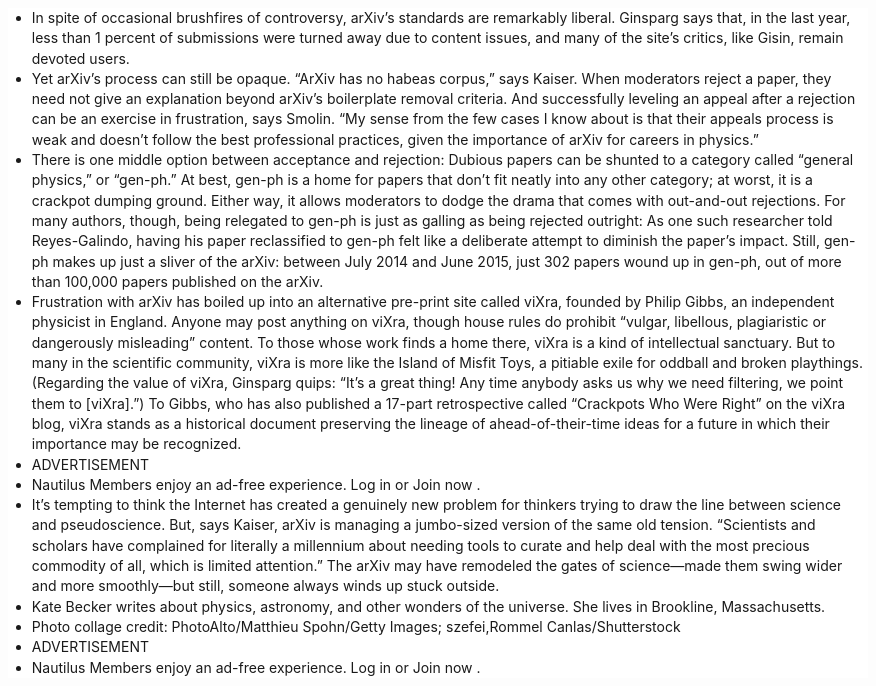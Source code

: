 - In spite of occasional brushfires of controversy, arXiv’s standards are remarkably liberal. Ginsparg says that, in the last year, less than 1 percent of submissions were turned away due to content issues, and many of the site’s critics, like Gisin, remain devoted users.
- Yet arXiv’s process can still be opaque. “ArXiv has no habeas corpus,” says Kaiser. When moderators reject a paper, they need not give an explanation beyond arXiv’s boilerplate removal criteria. And successfully leveling an appeal after a rejection can be an exercise in frustration, says Smolin. “My sense from the few cases I know about is that their appeals process is weak and doesn’t follow the best professional practices, given the importance of arXiv for careers in physics.”
- There is one middle option between acceptance and rejection: Dubious papers can be shunted to a category called “general physics,” or “gen-ph.” At best, gen-ph is a home for papers that don’t fit neatly into any other category; at worst, it is a crackpot dumping ground. Either way, it allows moderators to dodge the drama that comes with out-and-out rejections. For many authors, though, being relegated to gen-ph is just as galling as being rejected outright: As one such researcher told Reyes-Galindo, having his paper reclassified to gen-ph felt like a deliberate attempt to diminish the paper’s impact. Still, gen-ph makes up just a sliver of the arXiv: between July 2014 and June 2015, just 302 papers wound up in gen-ph, out of more than 100,000 papers published on the arXiv.
- Frustration with arXiv has boiled up into an alternative pre-print site called viXra, founded by Philip Gibbs, an independent physicist in England. Anyone may post anything on viXra, though house rules do prohibit “vulgar, libellous, plagiaristic or dangerously misleading” content. To those whose work finds a home there, viXra is a kind of intellectual sanctuary. But to many in the scientific community, viXra is more like the Island of Misfit Toys, a pitiable exile for oddball and broken playthings. (Regarding the value of viXra, Ginsparg quips: “It’s a great thing! Any time anybody asks us why we need filtering, we point them to [viXra].”) To Gibbs, who has also published a 17-part retrospective called “Crackpots Who Were Right” on the viXra blog, viXra stands as a historical document preserving the lineage of ahead-of-their-time ideas for a future in which their importance may be recognized.
- ADVERTISEMENT
- Nautilus Members enjoy an ad-free experience. Log in or Join now .
- It’s tempting to think the Internet has created a genuinely new problem for thinkers trying to draw the line between science and pseudoscience. But, says Kaiser, arXiv is managing a jumbo-sized version of the same old tension. “Scientists and scholars have complained for literally a millennium about needing tools to curate and help deal with the most precious commodity of all, which is limited attention.” The arXiv may have remodeled the gates of science—made them swing wider and more smoothly—but still, someone always winds up stuck outside.
- Kate Becker writes about physics, astronomy, and other wonders of the universe. She lives in Brookline, Massachusetts.
- Photo collage credit: PhotoAlto/Matthieu Spohn/Getty Images; szefei,Rommel Canlas/Shutterstock
- ADVERTISEMENT
- Nautilus Members enjoy an ad-free experience. Log in or Join now .
